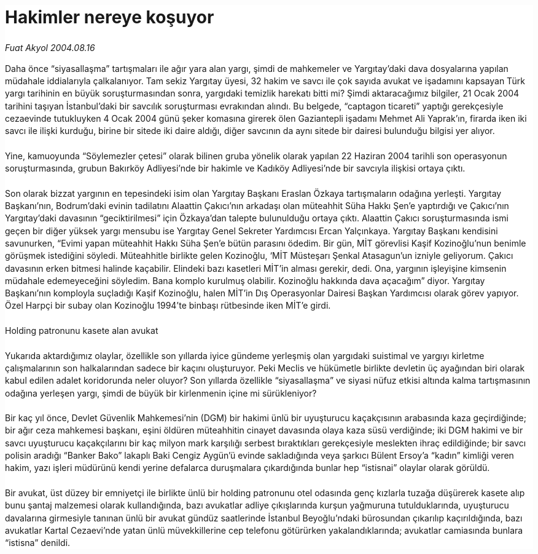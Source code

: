 # Hakimler nereye koşuyor

*Fuat Akyol 2004.08.16*

<div>
 <p>
  <font>
   Daha önce “siyasallaşma” tartışmaları ile ağır yara alan yargı, şimdi de mahkemeler ve Yargıtay’daki dava dosyalarına yapılan müdahale iddialarıyla çalkalanıyor. Tam sekiz Yargıtay üyesi, 32 hakim ve savcı ile çok sayıda avukat ve işadamını kapsayan Türk yargı tarihinin en büyük soruşturmasından sonra, yargıdaki temizlik harekatı bitti mi? Şimdi aktaracağımız bilgiler, 21 Ocak 2004 tarihini taşıyan İstanbul’daki bir savcılık soruşturması evrakından alındı. Bu belgede, “captagon ticareti” yaptığı gerekçesiyle cezaevinde tutukluyken 4 Ocak 2004 günü şeker komasına girerek ölen Gaziantepli işadamı Mehmet Ali Yaprak’ın, firarda iken iki savcı ile ilişki kurduğu, birine bir sitede iki daire aldığı, diğer savcının da aynı sitede bir dairesi bulunduğu bilgisi yer alıyor.
   <br/>
   <br/>
   Yine, kamuoyunda “Söylemezler çetesi” olarak bilinen gruba yönelik olarak yapılan 22 Haziran 2004 tarihli son operasyonun soruşturmasında, grubun Bakırköy Adliyesi’nde bir hakimle ve Kadıköy Adliyesi’nde bir savcıyla ilişkisi ortaya çıktı.
   <br>
    <br>
     Son olarak bizzat yargının en tepesindeki isim olan Yargıtay Başkanı Eraslan Özkaya tartışmaların odağına yerleşti. Yargıtay Başkanı’nın, Bodrum’daki evinin tadilatını Alaattin Çakıcı’nın arkadaşı olan müteahhit Süha Hakkı Şen’e yaptırdığı ve Çakıcı’nın Yargıtay’daki davasının “geciktirilmesi” için Özkaya’dan talepte bulunulduğu ortaya çıktı. Alaattin Çakıcı soruşturmasında ismi geçen bir diğer yüksek yargı mensubu ise Yargıtay Genel Sekreter Yardımcısı Ercan Yalçınkaya. Yargıtay Başkanı kendisini savunurken, “Evimi yapan müteahhit Hakkı Süha Şen’e bütün parasını ödedim. Bir gün, MİT görevlisi Kaşif Kozinoğlu’nun benimle görüşmek istediğini söyledi. Müteahhitle birlikte gelen Kozinoğlu, ‘MİT Müsteşarı Şenkal Atasagun’un izniyle geliyorum. Çakıcı davasının erken bitmesi halinde kaçabilir. Elindeki bazı kasetleri MİT’in alması gerekir, dedi. Ona, yargının işleyişine kimsenin müdahale edemeyeceğini söyledim. Bana komplo kurulmuş olabilir. Kozinoğlu hakkında dava açacağım” diyor. Yargıtay Başkanı’nın komployla suçladığı Kaşif Kozinoğlu, halen MİT’in Dış Operasyonlar Dairesi Başkan Yardımcısı olarak görev yapıyor. Özel Harpçi bir subay olan Kozinoğlu 1994’te binbaşı rütbesinde iken MİT’e girdi.
     <br>
      <br>
       Holding patronunu kasete alan avukat
       <br>
        <br>
         Yukarıda aktardığımız olaylar, özellikle son yıllarda iyice gündeme yerleşmiş olan yargıdaki suistimal ve yargıyı kirletme çalışmalarının son halkalarından sadece bir kaçını oluşturuyor. Peki Meclis ve hükümetle birlikte devletin üç ayağından biri olarak kabul edilen adalet koridorunda neler oluyor? Son yıllarda özellikle “siyasallaşma” ve siyasi nüfuz etkisi altında kalma tartışmasının odağına yerleşen yargı, şimdi de büyük bir kirlenmenin içine mi sürükleniyor?
         <br/>
         <br/>
         Bir kaç yıl önce, Devlet Güvenlik Mahkemesi’nin (DGM) bir hakimi ünlü bir uyuşturucu kaçakçısının arabasında kaza geçirdiğinde; bir ağır ceza mahkemesi başkanı, eşini öldüren müteahhitin cinayet davasında olaya kaza süsü verdiğinde; iki DGM hakimi ve bir savcı uyuşturucu kaçakçılarını bir kaç milyon mark karşılığı serbest bıraktıkları gerekçesiyle meslekten ihraç edildiğinde; bir savcı polisin aradığı “Banker Bako” lakaplı Baki Cengiz Aygün’ü evinde sakladığında veya şarkıcı Bülent Ersoy’a “kadın” kimliği veren hakim, yazı işleri müdürünü kendi yerine defalarca duruşmalara çıkardığında bunlar hep “istisnai” olaylar olarak görüldü.
         <br/>
         <br/>
         Bir avukat, üst düzey bir emniyetçi ile birlikte ünlü bir holding patronunu otel odasında genç kızlarla tuzağa düşürerek kasete alıp bunu şantaj malzemesi olarak kullandığında, bazı avukatlar adliye çıkışlarında kurşun yağmuruna tutulduklarında, uyuşturucu davalarına girmesiyle tanınan ünlü bir avukat gündüz saatlerinde İstanbul Beyoğlu’ndaki bürosundan çıkarılıp kaçırıldığında, bazı avukatlar Kartal Cezaevi’nde yatan ünlü müvekkillerine cep telefonu götürürken yakalandıklarında; avukatlar camiasında bunlara “istisna” denildi.
         <br/>